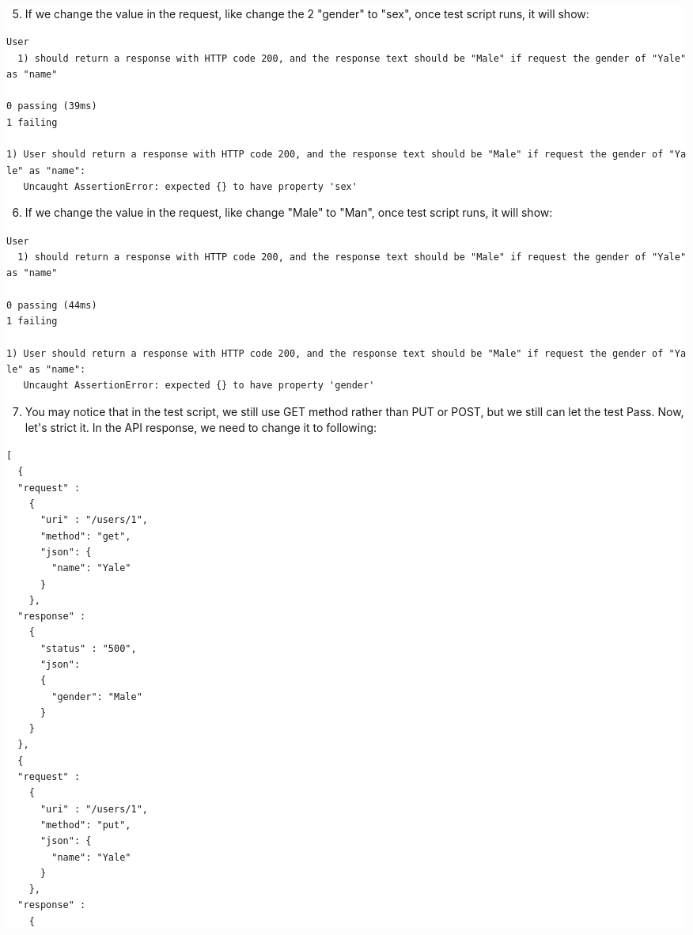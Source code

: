 5. If we change the value in the request, like change the 2 "gender" to "sex", once test script runs, it will show:

  ```
  User
    1) should return a response with HTTP code 200, and the response text should be "Male" if request the gender of "Yale" as "name"

  0 passing (39ms)
  1 failing

  1) User should return a response with HTTP code 200, and the response text should be "Male" if request the gender of "Yale" as "name":
     Uncaught AssertionError: expected {} to have property 'sex'
  ```

6. If we change the value in the request, like change "Male" to "Man", once test script runs, it will show:

  ```
  User
    1) should return a response with HTTP code 200, and the response text should be "Male" if request the gender of "Yale" as "name"

  0 passing (44ms)
  1 failing

  1) User should return a response with HTTP code 200, and the response text should be "Male" if request the gender of "Yale" as "name":
     Uncaught AssertionError: expected {} to have property 'gender'
  ```

7. You may notice that in the test script, we still use GET method rather than PUT or POST, but we still can let the test Pass. Now, let's strict it. In the API response, we need to change it to following:

  ```
  [
    {
    "request" :
      {
        "uri" : "/users/1",
        "method": "get",
        "json": {
          "name": "Yale"
        }
      },
    "response" :
      {
        "status" : "500",
        "json":
        {
          "gender": "Male"
        }
      }
    },
    {
    "request" :
      {
        "uri" : "/users/1",
        "method": "put",
        "json": {
          "name": "Yale"
        }
      },
    "response" :
      {
  ```